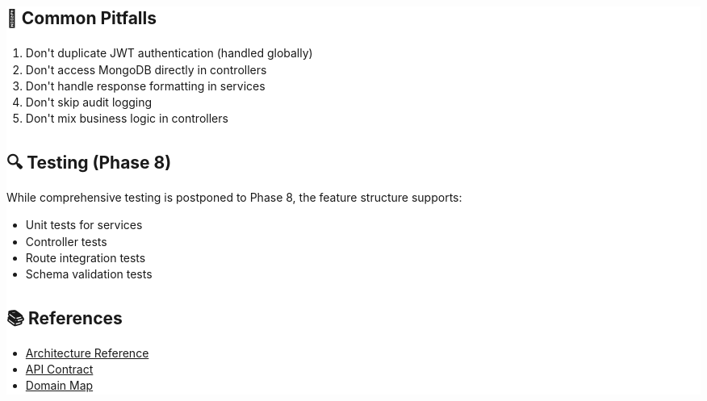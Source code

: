 ## 🚫 Common Pitfalls

1. Don't duplicate JWT authentication (handled globally)
2. Don't access MongoDB directly in controllers
3. Don't handle response formatting in services
4. Don't skip audit logging
5. Don't mix business logic in controllers

## 🔍 Testing (Phase 8)

While comprehensive testing is postponed to Phase 8, the feature structure supports:

- Unit tests for services
- Controller tests
- Route integration tests
- Schema validation tests

## 📚 References

- [Architecture Reference](../v3-architecture-reference.md)
- [API Contract](../v3-api.md)
- [Domain Map](../v3-domainmap.md)